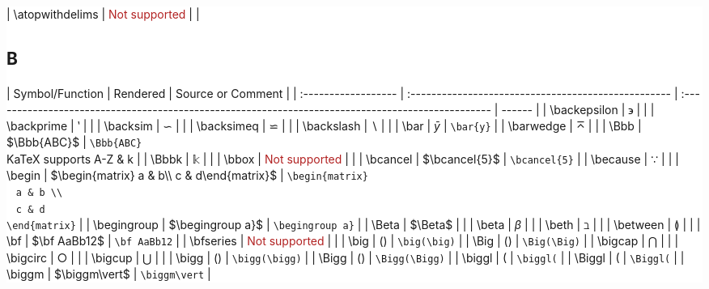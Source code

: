 | \atopwithdelims  | <span style="color:firebrick;">Not supported</span>           |                                                                                                                               |

## B

| Symbol/Function     | Rendered                                            | Source or Comment                                                                                 |
| :------------------ | :-------------------------------------------------- | :------------------------------------------------------------------------------------------------ | ------ |
| \backepsilon        | $\backepsilon$                                      |                                                                                                   |
| \backprime          | $\backprime$                                        |                                                                                                   |
| \backsim            | $\backsim$                                          |                                                                                                   |
| \backsimeq          | $\backsimeq$                                        |                                                                                                   |
| \backslash          | $\backslash$                                        |                                                                                                   |
| \bar                | $\bar{y}$                                           | `\bar{y}`                                                                                         |
| \barwedge           | $\barwedge$                                         |                                                                                                   |
| \Bbb                | $\Bbb{ABC}$                                         | `\Bbb{ABC}`<br>KaTeX supports A-Z & k                                                             |
| \Bbbk               | $\Bbbk$                                             |                                                                                                   |
| \bbox               | <span style="color:firebrick;">Not supported</span> |                                                                                                   |
| \bcancel            | $\bcancel{5}$                                       | `\bcancel{5}`                                                                                     |
| \because            | $\because$                                          |                                                                                                   |
| \begin              | $\begin{matrix} a & b\\ c & d\end{matrix}$          | `\begin{matrix}`<br>&nbsp;&nbsp;&nbsp;`a & b \\`<br>&nbsp;&nbsp;&nbsp;`c & d`<br>`\end{matrix}`   |
| \begingroup         | $\begingroup a}$                                    | `\begingroup a}`                                                                                  |
| \Beta               | $\Beta$                                             |                                                                                                   |
| \beta               | $\beta$                                             |                                                                                                   |
| \beth               | $\beth$                                             |                                                                                                   |
| \between            | $\between$                                          |                                                                                                   |
| \bf                 | $\bf AaBb12$                                        | `\bf AaBb12`                                                                                      |
| \bfseries           | <span style="color:firebrick;">Not supported</span> |                                                                                                   |
| \big                | $\big(\big)$                                        | `\big(\big)`                                                                                      |
| \Big                | $\Big(\Big)$                                        | `\Big(\Big)`                                                                                      |
| \bigcap             | $\bigcap$                                           |                                                                                                   |
| \bigcirc            | $\bigcirc$                                          |                                                                                                   |
| \bigcup             | $\bigcup$                                           |                                                                                                   |
| \bigg               | $\bigg(\bigg)$                                      | `\bigg(\bigg)`                                                                                    |
| \Bigg               | $\Bigg(\Bigg)$                                      | `\Bigg(\Bigg)`                                                                                    |
| \biggl              | $\biggl($                                           | `\biggl(`                                                                                         |
| \Biggl              | $\Biggl($                                           | `\Biggl(`                                                                                         |
| \biggm              | $\biggm\vert$                                       | `\biggm\vert`                                                                                     |